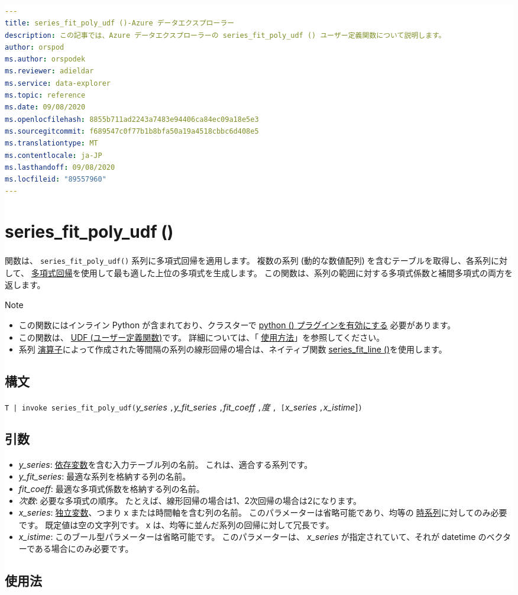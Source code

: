 ```yaml
---
title: series_fit_poly_udf ()-Azure データエクスプローラー
description: この記事では、Azure データエクスプローラーの series_fit_poly_udf () ユーザー定義関数について説明します。
author: orspod
ms.author: orspodek
ms.reviewer: adieldar
ms.service: data-explorer
ms.topic: reference
ms.date: 09/08/2020
ms.openlocfilehash: 8855b711ad2243a7483e94406ca84ec09a18e5e3
ms.sourcegitcommit: f689547c0f77b1b8bfa50a19a4518cbbc6d408e5
ms.translationtype: MT
ms.contentlocale: ja-JP
ms.lasthandoff: 09/08/2020
ms.locfileid: "89557960"
---
```

# <a name="series_fit_poly_udf"></a>series_fit_poly_udf ()


関数は、 `series_fit_poly_udf()` 系列に多項式回帰を適用します。 複数の系列 (動的な数値配列) を含むテーブルを取得し、各系列に対して、 [多項式回帰](https://en.wikipedia.org/wiki/Polynomial_regression)を使用して最も適した上位の多項式を生成します。 この関数は、系列の範囲に対する多項式係数と補間多項式の両方を返します。

> [!NOTE]
>* この関数にはインライン Python が含まれており、クラスターで [python () プラグインを有効にする](../query/pythonplugin.md#enable-the-plugin) 必要があります。
>* この関数は、 [UDF (ユーザー定義関数)](../query/functions/user-defined-functions.md)です。 詳細については、「 [使用方法](#usage)」を参照してください。
>* 系列 [演算子](../query/make-seriesoperator.md)によって作成された等間隔の系列の線形回帰の場合は、ネイティブ関数 [series_fit_line ()](../query/series-fit-linefunction.md)を使用します。

## <a name="syntax"></a>構文

`T | invoke series_fit_poly_udf(`*y_series* `,`*y_fit_series* `,`*fit_coeff* `,`*度* `, [`*x_series* `,`*x_istime*]`)`
  
## <a name="arguments"></a>引数

* *y_series*: [依存変数](https://en.wikipedia.org/wiki/Dependent_and_independent_variables)を含む入力テーブル列の名前。 これは、適合する系列です。
* *y_fit_series*: 最適な系列を格納する列の名前。
* *fit_coeff*: 最適な多項式係数を格納する列の名前。
* *次数*: 必要な多項式の順序。 たとえば、線形回帰の場合は1、2次回帰の場合は2になります。
* *x_series*: [独立変数](https://en.wikipedia.org/wiki/Dependent_and_independent_variables)、つまり x または時間軸を含む列の名前。 このパラメーターは省略可能であり、均等の [時系列](https://en.wikipedia.org/wiki/Unevenly_spaced_time_series)に対してのみ必要です。 既定値は空の文字列です。 x は、均等に並んだ系列の回帰に対して冗長です。
* *x_istime*: このブール型パラメーターは省略可能です。 このパラメーターは、 *x_series* が指定されていて、それが datetime のベクターである場合にのみ必要です。

## <a name="usage"></a>使用法
